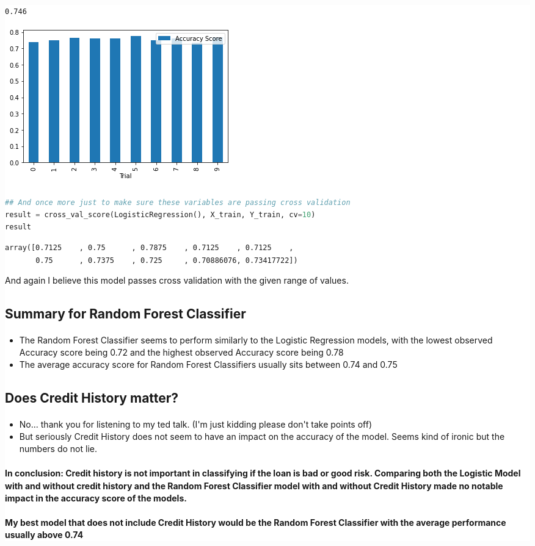     0.746
    


    
![png](output_67_1.png)
    



```python
## And once more just to make sure these variables are passing cross validation
result = cross_val_score(LogisticRegression(), X_train, Y_train, cv=10)
result
```




    array([0.7125    , 0.75      , 0.7875    , 0.7125    , 0.7125    ,
           0.75      , 0.7375    , 0.725     , 0.70886076, 0.73417722])



And again I believe this model passes cross validation with the given range of values.

## Summary for Random Forest Classifier
- The Random Forest Classifier seems to perform similarly to the Logistic Regression models, with the lowest observed Accuracy score being 0.72 and the highest observed Accuracy score being 0.78
- The average accuracy score for Random Forest Classifiers usually sits between 0.74 and 0.75

## Does Credit History matter?
- No... thank you for listening to my ted talk. (I'm just kidding please don't take points off)
- But seriously Credit History does not seem to have an impact on the accuracy of the model. Seems kind of ironic but the numbers do not lie.
#### In conclusion: Credit history is not important in classifying if the loan is bad or good risk. Comparing both the Logistic Model with and without credit history and the Random Forest Classifier model with and without Credit History made no notable impact in the accuracy score of the models.

#### My best model that does not include Credit History would be the Random Forest Classifier with the average performance usually above 0.74


```python

```
